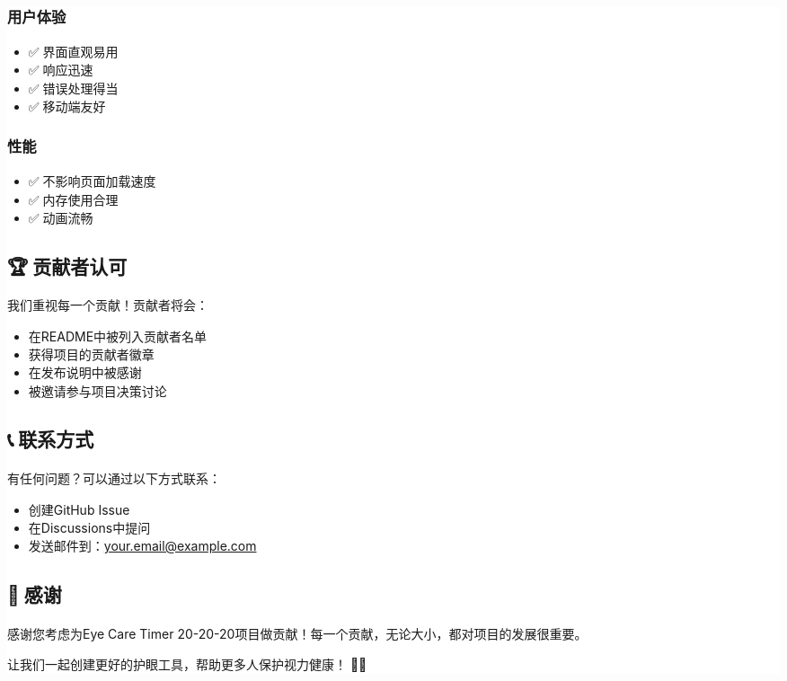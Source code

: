 ### 用户体验
- ✅ 界面直观易用
- ✅ 响应迅速
- ✅ 错误处理得当
- ✅ 移动端友好

### 性能
- ✅ 不影响页面加载速度
- ✅ 内存使用合理
- ✅ 动画流畅

## 🏆 贡献者认可

我们重视每一个贡献！贡献者将会：

- 在README中被列入贡献者名单
- 获得项目的贡献者徽章
- 在发布说明中被感谢
- 被邀请参与项目决策讨论

## 📞 联系方式

有任何问题？可以通过以下方式联系：

- 创建GitHub Issue
- 在Discussions中提问
- 发送邮件到：your.email@example.com

## 🎉 感谢

感谢您考虑为Eye Care Timer 20-20-20项目做贡献！每一个贡献，无论大小，都对项目的发展很重要。

让我们一起创建更好的护眼工具，帮助更多人保护视力健康！ 👀✨